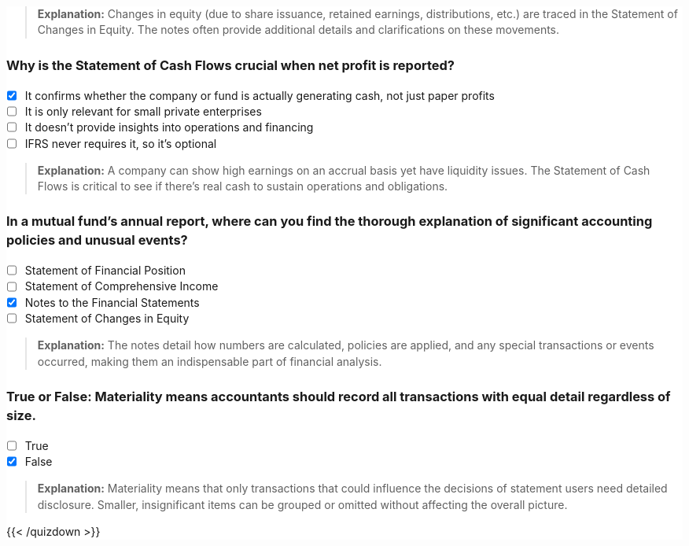 > **Explanation:** Changes in equity (due to share issuance, retained earnings, distributions, etc.) are traced in the Statement of Changes in Equity. The notes often provide additional details and clarifications on these movements.


### Why is the Statement of Cash Flows crucial when net profit is reported?

- [x] It confirms whether the company or fund is actually generating cash, not just paper profits
- [ ] It is only relevant for small private enterprises
- [ ] It doesn’t provide insights into operations and financing
- [ ] IFRS never requires it, so it’s optional

> **Explanation:** A company can show high earnings on an accrual basis yet have liquidity issues. The Statement of Cash Flows is critical to see if there’s real cash to sustain operations and obligations.


### In a mutual fund’s annual report, where can you find the thorough explanation of significant accounting policies and unusual events?

- [ ] Statement of Financial Position
- [ ] Statement of Comprehensive Income
- [x] Notes to the Financial Statements
- [ ] Statement of Changes in Equity

> **Explanation:** The notes detail how numbers are calculated, policies are applied, and any special transactions or events occurred, making them an indispensable part of financial analysis.


### True or False: Materiality means accountants should record all transactions with equal detail regardless of size.

- [ ] True
- [x] False

> **Explanation:** Materiality means that only transactions that could influence the decisions of statement users need detailed disclosure. Smaller, insignificant items can be grouped or omitted without affecting the overall picture.


{{< /quizdown >}}

